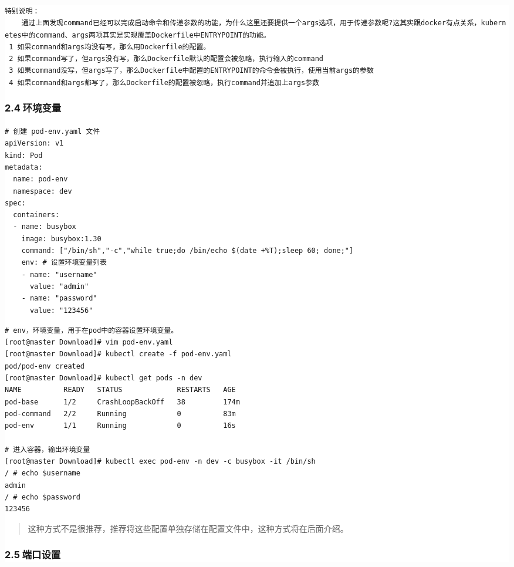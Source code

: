 ```shell
特别说明：
    通过上面发现command已经可以完成启动命令和传递参数的功能，为什么这里还要提供一个args选项，用于传递参数呢?这其实跟docker有点关系，kubernetes中的command、args两项其实是实现覆盖Dockerfile中ENTRYPOINT的功能。
 1 如果command和args均没有写，那么用Dockerfile的配置。
 2 如果command写了，但args没有写，那么Dockerfile默认的配置会被忽略，执行输入的command
 3 如果command没写，但args写了，那么Dockerfile中配置的ENTRYPOINT的命令会被执行，使用当前args的参数
 4 如果command和args都写了，那么Dockerfile的配置被忽略，执行command并追加上args参数
```

### 2.4 环境变量

```shell
# 创建 pod-env.yaml 文件
apiVersion: v1
kind: Pod
metadata:
  name: pod-env
  namespace: dev
spec:
  containers:
  - name: busybox
    image: busybox:1.30
    command: ["/bin/sh","-c","while true;do /bin/echo $(date +%T);sleep 60; done;"]
    env: # 设置环境变量列表
    - name: "username"
      value: "admin"
    - name: "password"
      value: "123456"
```

```shell
# env，环境变量，用于在pod中的容器设置环境变量。
[root@master Download]# vim pod-env.yaml 
[root@master Download]# kubectl create -f pod-env.yaml
pod/pod-env created
[root@master Download]# kubectl get pods -n dev
NAME          READY   STATUS             RESTARTS   AGE
pod-base      1/2     CrashLoopBackOff   38         174m
pod-command   2/2     Running            0          83m
pod-env       1/1     Running            0          16s

# 进入容器，输出环境变量
[root@master Download]# kubectl exec pod-env -n dev -c busybox -it /bin/sh
/ # echo $username
admin
/ # echo $password
123456

```

> 这种方式不是很推荐，推荐将这些配置单独存储在配置文件中，这种方式将在后面介绍。

### 2.5 端口设置
